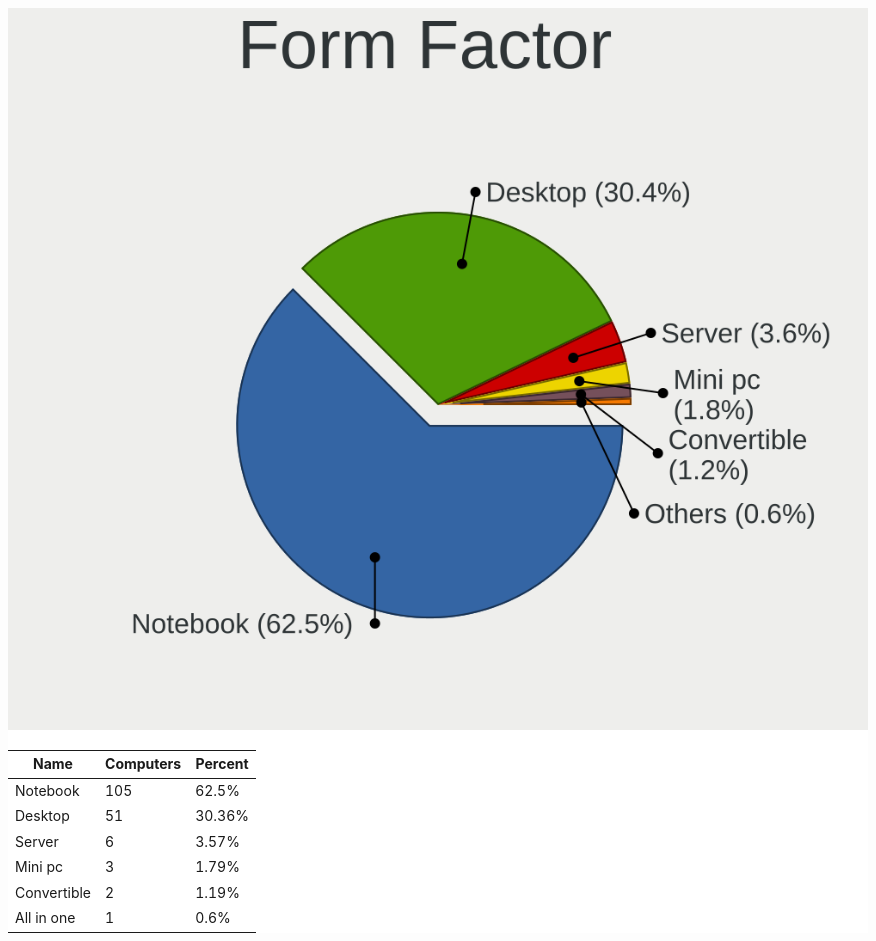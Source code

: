 ![Form Factor](./All/images/pie_chart/node_formfactor.svg)


| Name        | Computers | Percent |
|-------------|-----------|---------|
| Notebook    | 105       | 62.5%   |
| Desktop     | 51        | 30.36%  |
| Server      | 6         | 3.57%   |
| Mini pc     | 3         | 1.79%   |
| Convertible | 2         | 1.19%   |
| All in one  | 1         | 0.6%    |
